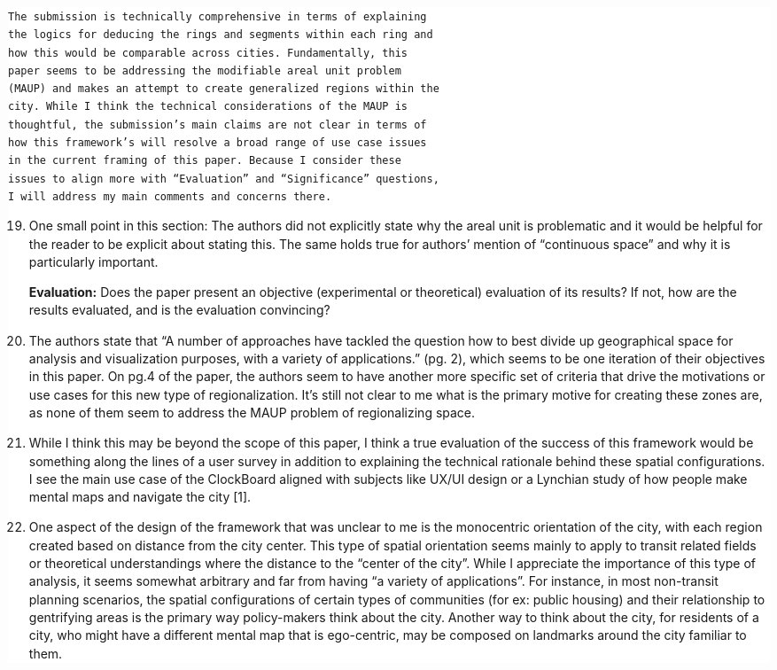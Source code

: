     The submission is technically comprehensive in terms of explaining
    the logics for deducing the rings and segments within each ring and
    how this would be comparable across cities. Fundamentally, this
    paper seems to be addressing the modifiable areal unit problem
    (MAUP) and makes an attempt to create generalized regions within the
    city. While I think the technical considerations of the MAUP is
    thoughtful, the submission’s main claims are not clear in terms of
    how this framework’s will resolve a broad range of use case issues
    in the current framing of this paper. Because I consider these
    issues to align more with “Evaluation” and “Significance” questions,
    I will address my main comments and concerns there.

19. One small point in this section: The authors did not explicitly
    state why the areal unit is problematic and it would be helpful for
    the reader to be explicit about stating this. The same holds true
    for authors’ mention of “continuous space” and why it is
    particularly important.

    **Evaluation:** Does the paper present an objective (experimental or
    theoretical) evaluation of its results? If not, how are the results
    evaluated, and is the evaluation convincing?

20. The authors state that “A number of approaches have tackled the
    question how to best divide up geographical space for analysis and
    visualization purposes, with a variety of applications.” (pg. 2),
    which seems to be one iteration of their objectives in this paper.
    On pg.4 of the paper, the authors seem to have another more specific
    set of criteria that drive the motivations or use cases for this new
    type of regionalization. It’s still not clear to me what is the
    primary motive for creating these zones are, as none of them seem to
    address the MAUP problem of regionalizing space.

21. While I think this may be beyond the scope of this paper, I think a
    true evaluation of the success of this framework would be something
    along the lines of a user survey in addition to explaining the
    technical rationale behind these spatial configurations. I see the
    main use case of the ClockBoard aligned with subjects like UX/UI
    design or a Lynchian study of how people make mental maps and
    navigate the city [1].

22. One aspect of the design of the framework that was unclear to me is
    the monocentric orientation of the city, with each region created
    based on distance from the city center. This type of spatial
    orientation seems mainly to apply to transit related fields or
    theoretical understandings where the distance to the “center of the
    city”. While I appreciate the importance of this type of analysis,
    it seems somewhat arbitrary and far from having “a variety of
    applications”. For instance, in most non-transit planning scenarios,
    the spatial configurations of certain types of communities (for ex:
    public housing) and their relationship to gentrifying areas is the
    primary way policy-makers think about the city. Another way to think
    about the city, for residents of a city, who might have a different
    mental map that is ego-centric, may be composed on landmarks around
    the city familiar to them.
